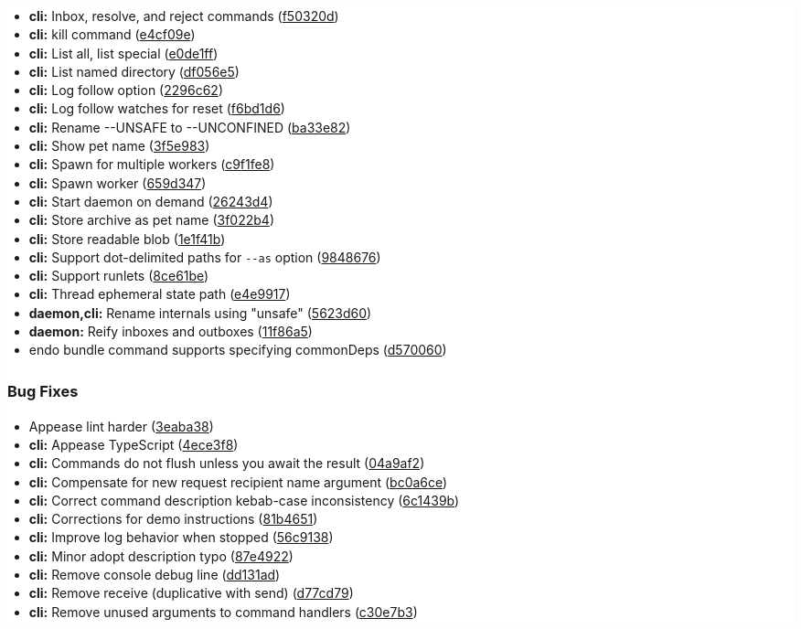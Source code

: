* **cli:** Inbox, resolve, and reject commands ([f50320d](https://github.com/endojs/endo/commit/f50320d5a6fd10ac82e115b1e0b80c9fc97ce830))
* **cli:** kill command ([e4cf09e](https://github.com/endojs/endo/commit/e4cf09e84285e8bc4c469ec0a0b0890c10f3c8e1))
* **cli:** List all, list special ([e0de1ff](https://github.com/endojs/endo/commit/e0de1ff28995969c9f95414b29fe253741c26940))
* **cli:** List named directory ([df056e5](https://github.com/endojs/endo/commit/df056e5a11f662d6004862ff46e1ed35fe3c4ab9))
* **cli:** Log follow option ([2296c62](https://github.com/endojs/endo/commit/2296c62d9d080d784e37bde4ef2ecc1fe5874287))
* **cli:** Log follow watches for reset ([f6bd1d6](https://github.com/endojs/endo/commit/f6bd1d6c939e33b32f1d1e0fb6da42b93c3fd2d1))
* **cli:** Rename --UNSAFE to --UNCONFINED ([ba33e82](https://github.com/endojs/endo/commit/ba33e82e3de063665ee85c0f7ab0a30c8f7a6018))
* **cli:** Show pet name ([3f5e983](https://github.com/endojs/endo/commit/3f5e98321f8cb0d6c1ccfd38480ad91693b7610e))
* **cli:** Spawn for multiple workers ([c9f1fe8](https://github.com/endojs/endo/commit/c9f1fe8b3f1fa54117b6062bd98e1aab88c26e93))
* **cli:** Spawn worker ([659d347](https://github.com/endojs/endo/commit/659d3473977c58b6862cec31ce40385478aec849))
* **cli:** Start daemon on demand ([26243d4](https://github.com/endojs/endo/commit/26243d48ab17871a246df3d5c97471befb225aeb))
* **cli:** Store archive as pet name ([3f022b4](https://github.com/endojs/endo/commit/3f022b4997f14d5f7423163d5e9dda201be0ac12))
* **cli:** Store readable blob ([1e1f41b](https://github.com/endojs/endo/commit/1e1f41bd47c8cbb11faa6389b0cd5e15c6db0680))
* **cli:** Support dot-delimited paths for `--as` option ([9848676](https://github.com/endojs/endo/commit/9848676ddbd7ccee88a78635462d75f08c7ed46a))
* **cli:** Support runlets ([8ce61be](https://github.com/endojs/endo/commit/8ce61be38ff5c942624e278ba2639b6fff5747d2))
* **cli:** Thread ephemeral state path ([e4e9917](https://github.com/endojs/endo/commit/e4e99171eb1d4f0e54652fb05ff685cff783af76))
* **daemon,cli:** Rename internals using "unsafe" ([5623d60](https://github.com/endojs/endo/commit/5623d608056586c33d3d35798d8171d6ac69c5a5))
* **daemon:** Reify inboxes and outboxes ([11f86a5](https://github.com/endojs/endo/commit/11f86a552d25570596ef20fc0928989abcdb8687))
* endo bundle command supports specifying commonDeps ([d570060](https://github.com/endojs/endo/commit/d570060fd07bb5f01af478fb9b452671d0479a4d))


### Bug Fixes

* Appease lint harder ([3eaba38](https://github.com/endojs/endo/commit/3eaba3818af7d9acdb1fbdb2cb353b18b8661ec4))
* **cli:** Appease TypeScript ([4ece3f8](https://github.com/endojs/endo/commit/4ece3f828e833d57b57e6ff587e2cb6d5435b095))
* **cli:** Commands do not flush unless you await the result ([04a9af2](https://github.com/endojs/endo/commit/04a9af2862c77ac86678a0a70f6d4360a9a53226))
* **cli:** Compensate for new request recipient name argument ([bc0a6ce](https://github.com/endojs/endo/commit/bc0a6ce3e74859a2d60193c52f851002d8da27eb))
* **cli:** Correct command description kebab-case inconsistency ([6c1439b](https://github.com/endojs/endo/commit/6c1439bdd3f087e22f435832f1c0a15a64e6f74f))
* **cli:** Corrections for demo instructions ([81b4651](https://github.com/endojs/endo/commit/81b4651b5b0bdf679b086b10d6dba89c35d7d4d7))
* **cli:** Improve log behavior when stopped ([56c9138](https://github.com/endojs/endo/commit/56c9138742fd3f43cdb4f45b45a2aad038ab0d2c))
* **cli:** Minor adopt description typo ([87e4922](https://github.com/endojs/endo/commit/87e49224a860c555397e6879f5c4ccfcf767cb54))
* **cli:** Remove console debug line ([dd131ad](https://github.com/endojs/endo/commit/dd131ad0f0f3fbf7deb4e8c3da827cc80f4c5493))
* **cli:** Remove receive (duplicative with send) ([d77cd79](https://github.com/endojs/endo/commit/d77cd79e1378123b7188e45451226931698c3f6e))
* **cli:** Remove unused arguments to command handlers ([c30e7b3](https://github.com/endojs/endo/commit/c30e7b3adab609d05e27d4858e78d64c62b3bf33))